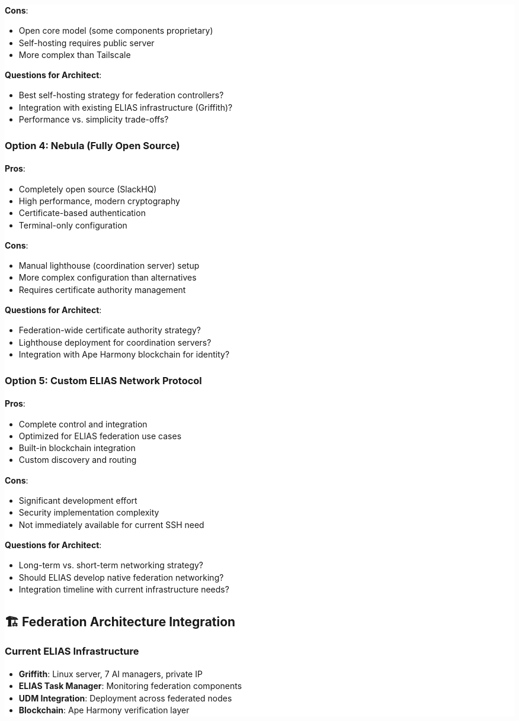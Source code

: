 **Cons**:
- Open core model (some components proprietary)
- Self-hosting requires public server
- More complex than Tailscale

**Questions for Architect**:
- Best self-hosting strategy for federation controllers?
- Integration with existing ELIAS infrastructure (Griffith)?
- Performance vs. simplicity trade-offs?

### **Option 4: Nebula (Fully Open Source)**
**Pros**:
- Completely open source (SlackHQ)
- High performance, modern cryptography
- Certificate-based authentication
- Terminal-only configuration

**Cons**:
- Manual lighthouse (coordination server) setup
- More complex configuration than alternatives
- Requires certificate authority management

**Questions for Architect**:
- Federation-wide certificate authority strategy?
- Lighthouse deployment for coordination servers?
- Integration with Ape Harmony blockchain for identity?

### **Option 5: Custom ELIAS Network Protocol**
**Pros**:
- Complete control and integration
- Optimized for ELIAS federation use cases
- Built-in blockchain integration
- Custom discovery and routing

**Cons**:
- Significant development effort
- Security implementation complexity
- Not immediately available for current SSH need

**Questions for Architect**:
- Long-term vs. short-term networking strategy?
- Should ELIAS develop native federation networking?
- Integration timeline with current infrastructure needs?

## 🏗️ **Federation Architecture Integration**

### **Current ELIAS Infrastructure**
- **Griffith**: Linux server, 7 AI managers, private IP
- **ELIAS Task Manager**: Monitoring federation components
- **UDM Integration**: Deployment across federated nodes
- **Blockchain**: Ape Harmony verification layer
